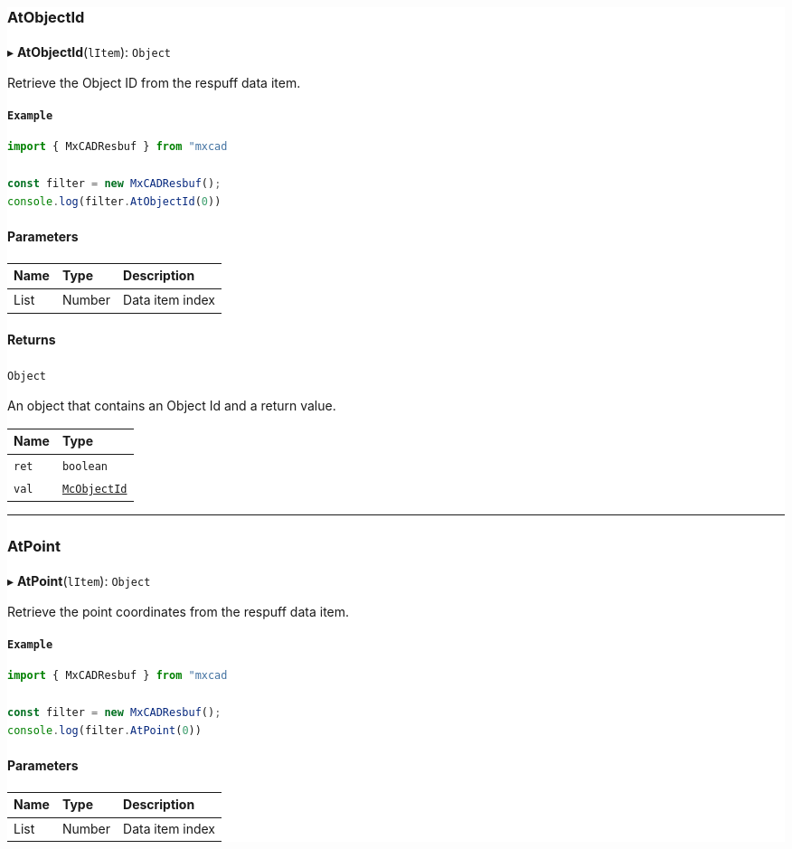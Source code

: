 ### AtObjectId

▸ **AtObjectId**(`lItem`): `Object`

Retrieve the Object ID from the respuff data item.

**`Example`**

```ts
import { MxCADResbuf } from "mxcad

const filter = new MxCADResbuf();
console.log(filter.AtObjectId(0))
```

#### Parameters

| Name | Type | Description |
| :------ | :------ | :------ |
|List | Number | Data item index|

#### Returns

`Object`

An object that contains an Object Id and a return value.

| Name | Type |
| :------ | :------ |
| `ret` | `boolean` |
| `val` | [`McObjectId`](2d.McObjectId.md) |

___

### AtPoint

▸ **AtPoint**(`lItem`): `Object`

Retrieve the point coordinates from the respuff data item.

**`Example`**

```ts
import { MxCADResbuf } from "mxcad

const filter = new MxCADResbuf();
console.log(filter.AtPoint(0))
```

#### Parameters

| Name | Type | Description |
| :------ | :------ | :------ |
|List | Number | Data item index|
